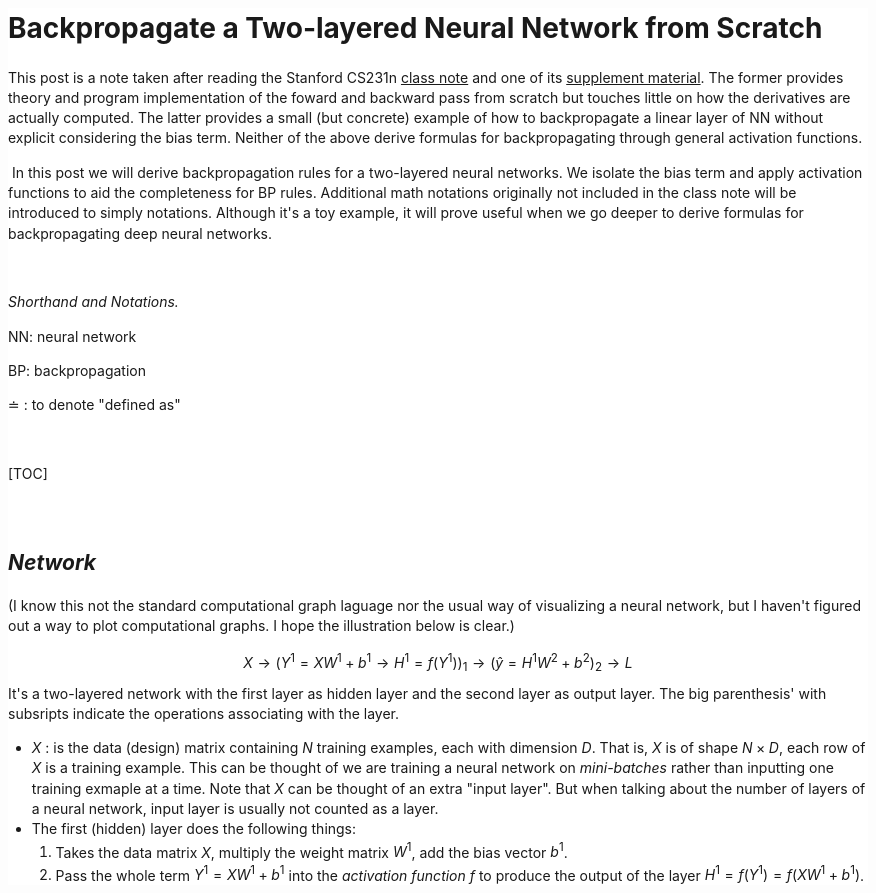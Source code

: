 # Backpropagate a Two-layered Neural Network from Scratch

This post is a note taken after reading the Stanford CS231n [class note](http://cs231n.github.io/) and one of its [supplement material](http://cs231n.stanford.edu/handouts/linear-backprop.pdf). The former provides theory and program implementation of the foward and backward pass from scratch but touches little on how the derivatives are actually computed. The latter provides a small (but concrete) example of how to backpropagate a linear layer of NN without explicit considering the bias term. Neither of the above derive formulas for backpropagating through general activation functions.

​	In this post we will derive backpropagation rules for a two-layered neural networks. We isolate the bias term and apply activation functions to aid the completeness for BP rules. Additional math notations originally not included in the class note will be introduced to simply notations. Although it's a toy example, it will prove useful when we go deeper to derive formulas for backpropagating deep neural networks.



<br>

*Shorthand and Notations.*

NN: neural network

BP: backpropagation

$\doteq$ : to denote "defined as"



<br>

[TOC]

<br>

##  ***Network***

(I know this not the standard computational graph laguage nor the usual way of visualizing a neural network, but I haven't figured out a way to plot computational graphs. I hope the illustration below is clear.)


$$
X \rightarrow \left(Y^1 =XW^1+b^1 \rightarrow H^1 = f(Y^1)\right)_1 \rightarrow \left( \hat y = H^1W^2 + b^2\right)_2 \rightarrow L
$$
It's a two-layered network with the first layer as hidden layer and the second layer as output layer. The big parenthesis' with subsripts indicate the operations associating with the layer.

- $X$ : is the data (design) matrix containing $N$ training examples, each with dimension $D$. That is, $X$ is of shape $N\times D$, each row of $X$ is a training example. This can be thought of we are training a neural network on *mini-batches* rather than inputting one training exmaple at a time. Note that $X$ can be thought of an extra "input layer". But when talking about the number of layers of a neural network, input layer is usually not counted as a layer.
- The first (hidden) layer does the following things:
  1. Takes the data matrix $X$, multiply the weight matrix $W^1$, add the bias vector $b^1$.
  2. Pass the whole term $Y^1= XW^1+b^1$ into the *activation function* $f$ to produce the output of the layer $H^1 = f(Y^1) = f(XW^1 + b^1)$.
